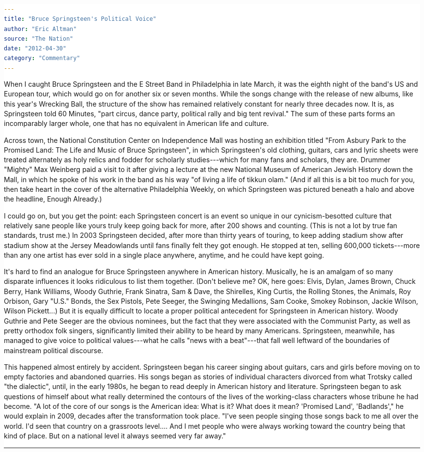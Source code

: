 ```yaml
---
title: "Bruce Springsteen's Political Voice"
author: "Eric Altman"
source: "The Nation"
date: "2012-04-30"
category: "Commentary"
---
```


When I caught Bruce Springsteen and the E Street Band in Philadelphia in late March, it was the eighth night of the band's US and European tour, which would go on for another six or seven months. While the songs change with the release of new albums, like this year's Wrecking Ball, the structure of the show has remained relatively constant for nearly three decades now. It is, as Springsteen told 60 Minutes, "part circus, dance party, political rally and big tent revival." The sum of these parts forms an incomparably larger whole, one that has no equivalent in American life and culture.

Across town, the National Constitution Center on Independence Mall was hosting an exhibition titled "From Asbury Park to the Promised Land: The Life and Music of Bruce Springsteen", in which Springsteen's old clothing, guitars, cars and lyric sheets were treated alternately as holy relics and fodder for scholarly studies---which for many fans and scholars, they are. Drummer "Mighty" Max Weinberg paid a visit to it after giving a lecture at the new National Museum of American Jewish History down the Mall, in which he spoke of his work in the band as his way "of living a life of tikkun olam." (And if all this is a bit too much for you, then take heart in the cover of the alternative Philadelphia Weekly, on which Springsteen was pictured beneath a halo and above the headline, Enough Already.)

I could go on, but you get the point: each Springsteen concert is an event so unique in our cynicism-besotted culture that relatively sane people like yours truly keep going back for more, after 200 shows and counting. (This is not a lot by true fan standards, trust me.) In 2003 Springsteen decided, after more than thirty years of touring, to keep adding stadium show after stadium show at the Jersey Meadowlands until fans finally felt they got enough. He stopped at ten, selling 600,000 tickets---more than any one artist has ever sold in a single place anywhere, anytime, and he could have kept going.

It's hard to find an analogue for Bruce Springsteen anywhere in American history. Musically, he is an amalgam of so many disparate influences it looks ridiculous to list them together. (Don't believe me? OK, here goes: Elvis, Dylan, James Brown, Chuck Berry, Hank Williams, Woody Guthrie, Frank Sinatra, Sam & Dave, the Shirelles, King Curtis, the Rolling Stones, the Animals, Roy Orbison, Gary "U.S." Bonds, the Sex Pistols, Pete Seeger, the Swinging Medallions, Sam Cooke, Smokey Robinson, Jackie Wilson, Wilson Pickett...) But it is equally difficult to locate a proper political antecedent for Springsteen in American history. Woody Guthrie and Pete Seeger are the obvious nominees, but the fact that they were associated with the Communist Party, as well as pretty orthodox folk singers, significantly limited their ability to be heard by many Americans. Springsteen, meanwhile, has managed to give voice to political values---what he calls "news with a beat"---that fall well leftward of the boundaries of mainstream political discourse.

This happened almost entirely by accident. Springsteen began his career singing about guitars, cars and girls before moving on to empty factories and abandoned quarries. His songs began as stories of individual characters divorced from what Trotsky called "the dialectic", until, in the early 1980s, he began to read deeply in American history and literature. Springsteen began to ask questions of himself about what really determined the contours of the lives of the working-class characters whose tribune he had become. "A lot of the core of our songs is the American idea: What is it? What does it mean? 'Promised Land', 'Badlands'," he would explain in 2009, decades after the transformation took place. "I've seen people singing those songs back to me all over the world. I'd seen that country on a grassroots level.... And I met people who were always working toward the country being that kind of place. But on a national level it always seemed very far away."

---